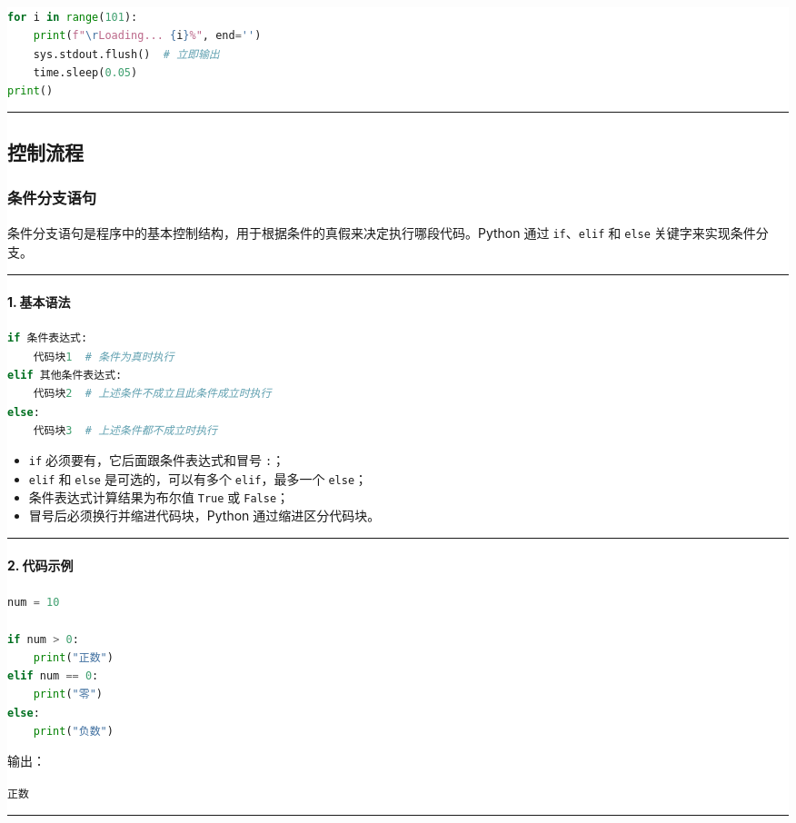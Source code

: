 ```python
for i in range(101):
    print(f"\rLoading... {i}%", end='')
    sys.stdout.flush()  # 立即输出
    time.sleep(0.05)
print()
```

---

## 控制流程

### 条件分支语句

条件分支语句是程序中的基本控制结构，用于根据条件的真假来决定执行哪段代码。Python 通过 `if`、`elif` 和 `else` 关键字来实现条件分支。

---

#### 1. 基本语法

```python
if 条件表达式:
    代码块1  # 条件为真时执行
elif 其他条件表达式:
    代码块2  # 上述条件不成立且此条件成立时执行
else:
    代码块3  # 上述条件都不成立时执行
```

- `if` 必须要有，它后面跟条件表达式和冒号 `:`；
- `elif` 和 `else` 是可选的，可以有多个 `elif`，最多一个 `else`；
- 条件表达式计算结果为布尔值 `True` 或 `False`；
- 冒号后必须换行并缩进代码块，Python 通过缩进区分代码块。

---

#### 2. 代码示例

```python
num = 10

if num > 0:
    print("正数")
elif num == 0:
    print("零")
else:
    print("负数")
```

输出：

```python
正数
```

---
